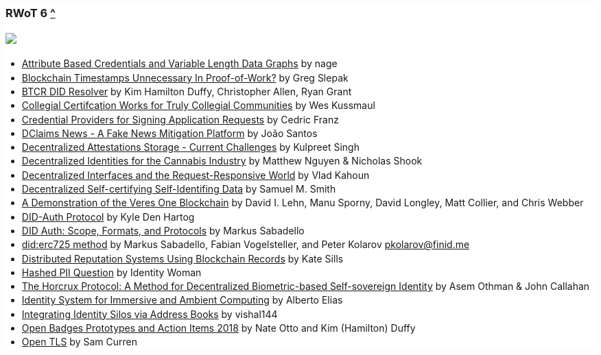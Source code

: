 ### RWoT 6 [**^**](#contents)

![](https://i.imgur.com/LmmFZws.png)

* [Attribute Based Credentials and Variable Length Data Graphs](https://github.com/WebOfTrustInfo/rebooting-the-web-of-trust-spring2018/blob/master/topics-and-advance-readings/AttributeBasedCredentials_and_VariableLengthDataGraphs.md) by nage
* [Blockchain Timestamps Unnecessary In Proof-of-Work?](https://github.com/WebOfTrustInfo/rebooting-the-web-of-trust-spring2018/blob/master/topics-and-advance-readings/Blockchains-Timestamps-Unnecessary-In-PoW.md) by Greg Slepak
* [BTCR DID Resolver](https://github.com/WebOfTrustInfo/rebooting-the-web-of-trust-spring2018/blob/master/topics-and-advance-readings/btcr_did_resolver.md) by Kim Hamilton Duffy, Christopher Allen, Ryan Grant
* [Collegial Certifcation Works for Truly Collegial Communities](https://github.com/WebOfTrustInfo/rebooting-the-web-of-trust-spring2018/blob/master/topics-and-advance-readings/Collegial%20Certification%20Works%20for%20Truly%20Collegial%20Communities.pdf) by Wes Kussmaul
* [Credential Providers for Signing Application Requests](https://github.com/WebOfTrustInfo/rebooting-the-web-of-trust-spring2018/blob/master/topics-and-advance-readings/CredentialProvider_App_Integration.md) by Cedric Franz
* [DClaims News - A Fake News Mitigation Platform](https://github.com/WebOfTrustInfo/rebooting-the-web-of-trust-spring2018/blob/master/topics-and-advance-readings/DClaims.md) by João Santos
* [Decentralized Attestations Storage - Current Challenges](https://github.com/WebOfTrustInfo/rebooting-the-web-of-trust-spring2018/blob/master/topics-and-advance-readings/decentralised-attestations-storage-network-challenges.md) by Kulpreet Singh
* [Decentralized Identities for the Cannabis Industry](https://github.com/WebOfTrustInfo/rebooting-the-web-of-trust-spring2018/blob/master/topics-and-advance-readings/cannabis-kyc.md) by Matthew Nguyen & Nicholas Shook
* [Decentralized Interfaces and the Request-Responsive World](https://github.com/WebOfTrustInfo/rebooting-the-web-of-trust-spring2018/blob/master/topics-and-advance-readings/decentralized-interfaces.md) by Vlad Kahoun
* [Decentralized Self-certifying Self-Identifing Data](https://github.com/WebOfTrustInfo/rebooting-the-web-of-trust-spring2018/blob/master/topics-and-advance-readings/Self_ID_Data_KeyMgmt.md) by Samuel M. Smith 
* [A Demonstration of the Veres One Blockchain](https://github.com/WebOfTrustInfo/rebooting-the-web-of-trust-spring2018/blob/master/topics-and-advance-readings/veres-one-demo.md) by David I. Lehn, Manu Sporny, David Longley, Matt Collier, and Chris Webber
* [DID-Auth Protocol](https://github.com/WebOfTrustInfo/rebooting-the-web-of-trust-spring2018/blob/master/topics-and-advance-readings/DID-Auth%20protocol.md) by Kyle Den Hartog
* [DID Auth: Scope, Formats, and Protocols](https://github.com/WebOfTrustInfo/rebooting-the-web-of-trust-spring2018/blob/master/topics-and-advance-readings/DID%20Auth:%20Scope%2C%20Formats%2C%20and%20Protocols.md) by Markus Sabadello
* [did:erc725 method](https://github.com/WebOfTrustInfo/rebooting-the-web-of-trust-spring2018/blob/master/topics-and-advance-readings/DID-Method-erc725.md) by Markus Sabadello, Fabian Vogelsteller, and Peter Kolarov <pkolarov@finid.me>
* [Distributed Reputation Systems Using Blockchain Records](https://github.com/WebOfTrustInfo/rebooting-the-web-of-trust-spring2018/blob/master/topics-and-advance-readings/distributed-reputation-systems-kate-sills.md) by Kate Sills
* [Hashed PII Question](https://github.com/WebOfTrustInfo/rebooting-the-web-of-trust-spring2018/blob/master/topics-and-advance-readings/hashed-PII-Question.md) by Identity Woman
* [The Horcrux Protocol: A Method for Decentralized Biometric-based Self-sovereign Identity](https://github.com/WebOfTrustInfo/rebooting-the-web-of-trust-spring2018/blob/master/topics-and-advance-readings/HorcruxProtocol.pdf) by Asem Othman & John Callahan
* [Identity System for Immersive and Ambient Computing](https://github.com/WebOfTrustInfo/rebooting-the-web-of-trust-spring2018/blob/master/topics-and-advance-readings/identy_immersive_ambient_computing.md) by Alberto Elias
* [Integrating Identity Silos via Address Books](https://github.com/WebOfTrustInfo/rebooting-the-web-of-trust-spring2018/blob/master/topics-and-advance-readings/Diam.md) by vishal144
* [Open Badges Prototypes and Action Items 2018](https://github.com/WebOfTrustInfo/rebooting-the-web-of-trust-spring2018/blob/master/topics-and-advance-readings/openbadges-prototypes-action-items-2018.md) by Nate Otto and Kim (Hamilton) Duffy
* [Open TLS](https://github.com/WebOfTrustInfo/rebooting-the-web-of-trust-spring2018/blob/master/topics-and-advance-readings/OpenTLS.md) by Sam Curren